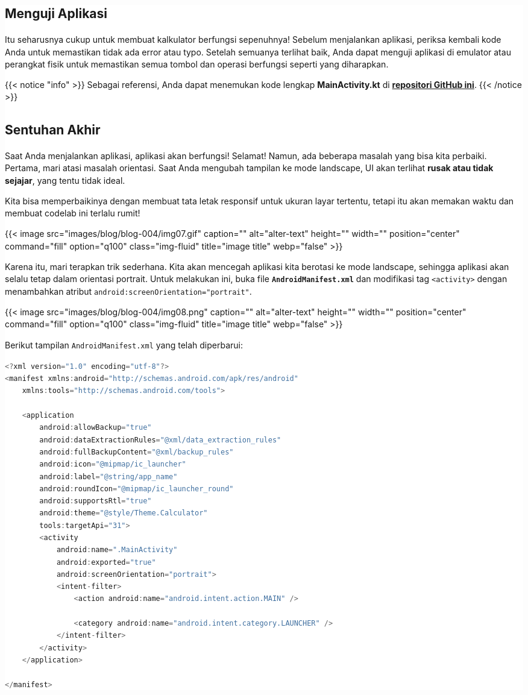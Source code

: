 ## Menguji Aplikasi

Itu seharusnya cukup untuk membuat kalkulator berfungsi sepenuhnya! Sebelum menjalankan aplikasi, periksa kembali kode Anda untuk memastikan tidak ada error atau typo. Setelah semuanya terlihat baik, Anda dapat menguji aplikasi di emulator atau perangkat fisik untuk memastikan semua tombol dan operasi berfungsi seperti yang diharapkan.

{{< notice "info" >}}
Sebagai referensi, Anda dapat menemukan kode lengkap **MainActivity.kt** di [**repositori GitHub ini**](https://github.com/zyrridian/calculator-app/blob/master/app/src/main/java/com/example/calculator/MainActivity.kt).
{{< /notice >}}

## Sentuhan Akhir

Saat Anda menjalankan aplikasi, aplikasi akan berfungsi! Selamat! Namun, ada beberapa masalah yang bisa kita perbaiki. Pertama, mari atasi masalah orientasi. Saat Anda mengubah tampilan ke mode landscape, UI akan terlihat **rusak atau tidak sejajar**, yang tentu tidak ideal.

Kita bisa memperbaikinya dengan membuat tata letak responsif untuk ukuran layar tertentu, tetapi itu akan memakan waktu dan membuat codelab ini terlalu rumit!

{{< image src="images/blog/blog-004/img07.gif" caption="" alt="alter-text" height="" width="" position="center" command="fill" option="q100" class="img-fluid" title="image title" webp="false" >}}

Karena itu, mari terapkan trik sederhana. Kita akan mencegah aplikasi kita berotasi ke mode landscape, sehingga aplikasi akan selalu tetap dalam orientasi portrait. Untuk melakukan ini, buka file **`AndroidManifest.xml`** dan modifikasi tag `<activity>` dengan menambahkan atribut `android:screenOrientation="portrait"`.

{{< image src="images/blog/blog-004/img08.png" caption="" alt="alter-text" height="" width="" position="center" command="fill" option="q100" class="img-fluid" title="image title" webp="false" >}}

Berikut tampilan `AndroidManifest.xml` yang telah diperbarui:

```kotlin
<?xml version="1.0" encoding="utf-8"?>
<manifest xmlns:android="http://schemas.android.com/apk/res/android"
    xmlns:tools="http://schemas.android.com/tools">

    <application
        android:allowBackup="true"
        android:dataExtractionRules="@xml/data_extraction_rules"
        android:fullBackupContent="@xml/backup_rules"
        android:icon="@mipmap/ic_launcher"
        android:label="@string/app_name"
        android:roundIcon="@mipmap/ic_launcher_round"
        android:supportsRtl="true"
        android:theme="@style/Theme.Calculator"
        tools:targetApi="31">
        <activity
            android:name=".MainActivity"
            android:exported="true"
            android:screenOrientation="portrait">
            <intent-filter>
                <action android:name="android.intent.action.MAIN" />

                <category android:name="android.intent.category.LAUNCHER" />
            </intent-filter>
        </activity>
    </application>

</manifest>
```
